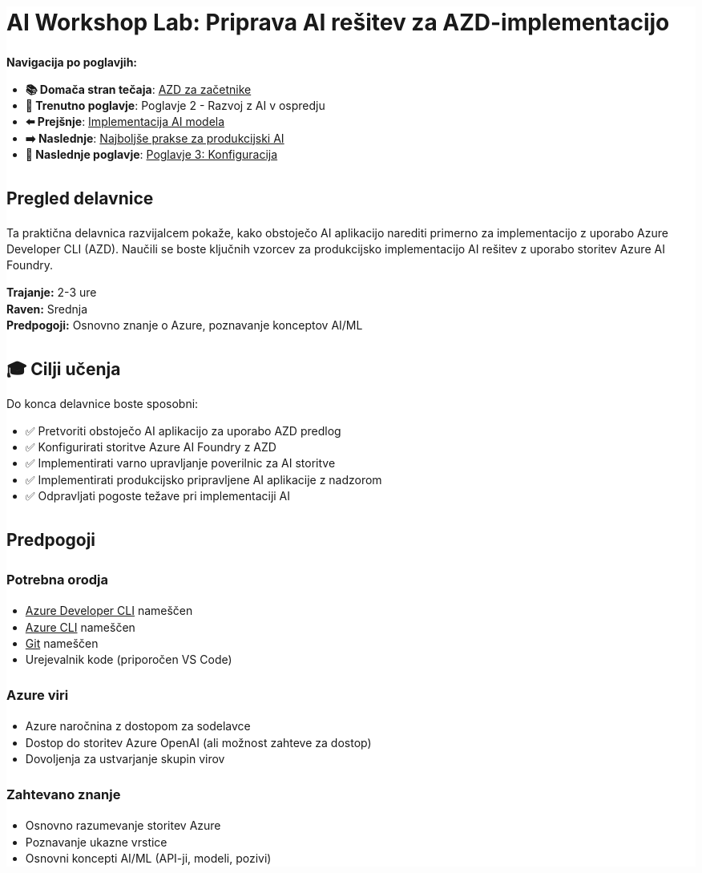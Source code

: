 
# AI Workshop Lab: Priprava AI rešitev za AZD-implementacijo

**Navigacija po poglavjih:**
- **📚 Domača stran tečaja**: [AZD za začetnike](../../README.md)
- **📖 Trenutno poglavje**: Poglavje 2 - Razvoj z AI v ospredju
- **⬅️ Prejšnje**: [Implementacija AI modela](ai-model-deployment.md)
- **➡️ Naslednje**: [Najboljše prakse za produkcijski AI](production-ai-practices.md)
- **🚀 Naslednje poglavje**: [Poglavje 3: Konfiguracija](../getting-started/configuration.md)

## Pregled delavnice

Ta praktična delavnica razvijalcem pokaže, kako obstoječo AI aplikacijo narediti primerno za implementacijo z uporabo Azure Developer CLI (AZD). Naučili se boste ključnih vzorcev za produkcijsko implementacijo AI rešitev z uporabo storitev Azure AI Foundry.

**Trajanje:** 2-3 ure  
**Raven:** Srednja  
**Predpogoji:** Osnovno znanje o Azure, poznavanje konceptov AI/ML

## 🎓 Cilji učenja

Do konca delavnice boste sposobni:
- ✅ Pretvoriti obstoječo AI aplikacijo za uporabo AZD predlog
- ✅ Konfigurirati storitve Azure AI Foundry z AZD
- ✅ Implementirati varno upravljanje poverilnic za AI storitve
- ✅ Implementirati produkcijsko pripravljene AI aplikacije z nadzorom
- ✅ Odpravljati pogoste težave pri implementaciji AI

## Predpogoji

### Potrebna orodja
- [Azure Developer CLI](https://learn.microsoft.com/azure/developer/azure-developer-cli/install-azd) nameščen
- [Azure CLI](https://docs.microsoft.com/cli/azure/install-azure-cli) nameščen
- [Git](https://git-scm.com/) nameščen
- Urejevalnik kode (priporočen VS Code)

### Azure viri
- Azure naročnina z dostopom za sodelavce
- Dostop do storitev Azure OpenAI (ali možnost zahteve za dostop)
- Dovoljenja za ustvarjanje skupin virov

### Zahtevano znanje
- Osnovno razumevanje storitev Azure
- Poznavanje ukazne vrstice
- Osnovni koncepti AI/ML (API-ji, modeli, pozivi)
